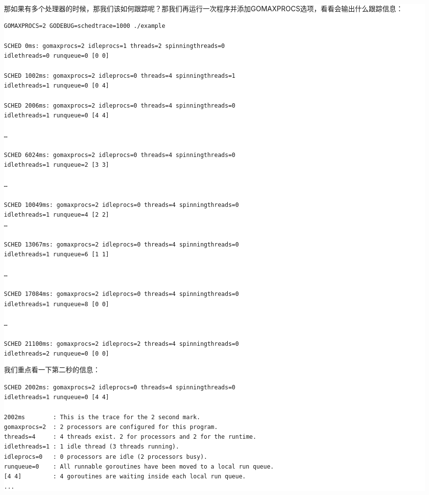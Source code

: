 那如果有多个处理器的时候，那我们该如何跟踪呢？那我们再运行一次程序并添加GOMAXPROCS选项，看看会输出什么跟踪信息：

```
GOMAXPROCS=2 GODEBUG=schedtrace=1000 ./example

SCHED 0ms: gomaxprocs=2 idleprocs=1 threads=2 spinningthreads=0
idlethreads=0 runqueue=0 [0 0]

SCHED 1002ms: gomaxprocs=2 idleprocs=0 threads=4 spinningthreads=1
idlethreads=1 runqueue=0 [0 4]

SCHED 2006ms: gomaxprocs=2 idleprocs=0 threads=4 spinningthreads=0
idlethreads=1 runqueue=0 [4 4]

…

SCHED 6024ms: gomaxprocs=2 idleprocs=0 threads=4 spinningthreads=0
idlethreads=1 runqueue=2 [3 3]

…

SCHED 10049ms: gomaxprocs=2 idleprocs=0 threads=4 spinningthreads=0
idlethreads=1 runqueue=4 [2 2]
…

SCHED 13067ms: gomaxprocs=2 idleprocs=0 threads=4 spinningthreads=0
idlethreads=1 runqueue=6 [1 1]

…

SCHED 17084ms: gomaxprocs=2 idleprocs=0 threads=4 spinningthreads=0
idlethreads=1 runqueue=8 [0 0]

…

SCHED 21100ms: gomaxprocs=2 idleprocs=2 threads=4 spinningthreads=0
idlethreads=2 runqueue=0 [0 0]
```

我们重点看一下第二秒的信息：

```
SCHED 2002ms: gomaxprocs=2 idleprocs=0 threads=4 spinningthreads=0
idlethreads=1 runqueue=0 [4 4]

2002ms        : This is the trace for the 2 second mark.
gomaxprocs=2  : 2 processors are configured for this program.
threads=4     : 4 threads exist. 2 for processors and 2 for the runtime.
idlethreads=1 : 1 idle thread (3 threads running).
idleprocs=0   : 0 processors are idle (2 processors busy).
runqueue=0    : All runnable goroutines have been moved to a local run queue.
[4 4]         : 4 goroutines are waiting inside each local run queue.
...
```
